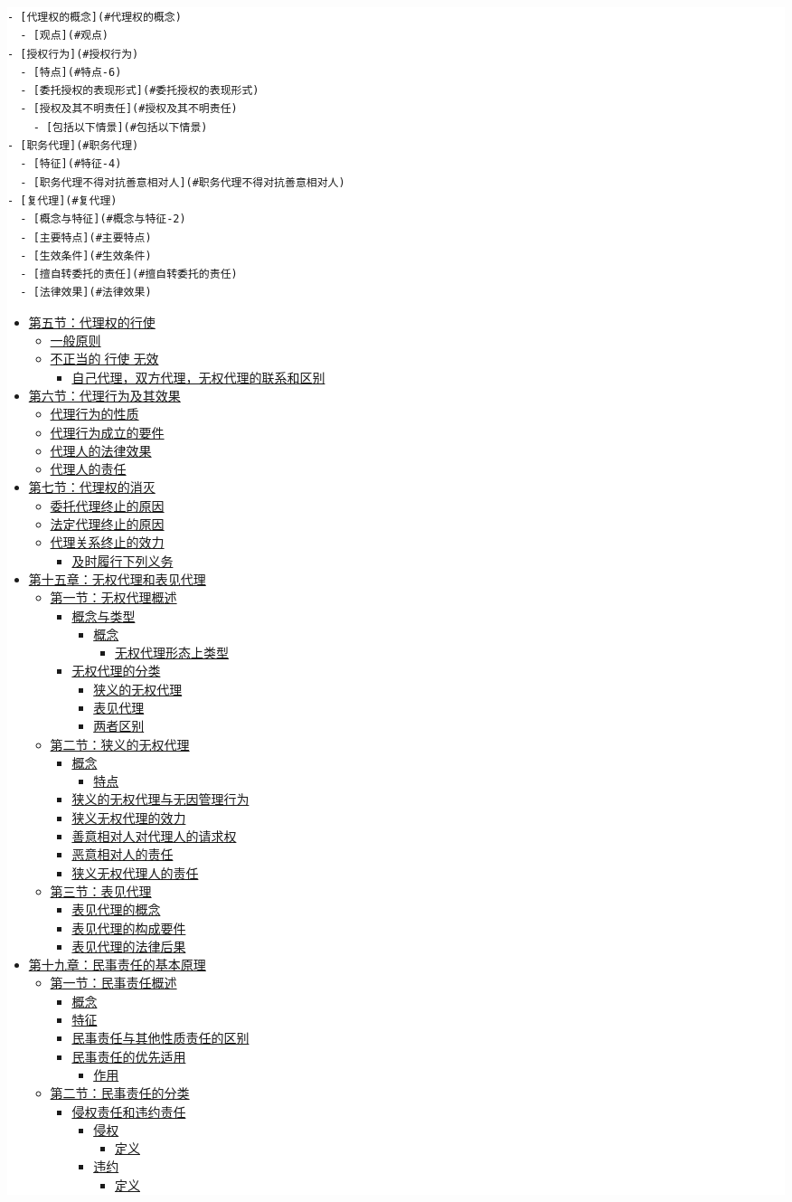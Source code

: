     - [代理权的概念](#代理权的概念)
      - [观点](#观点)
    - [授权行为](#授权行为)
      - [特点](#特点-6)
      - [委托授权的表现形式](#委托授权的表现形式)
      - [授权及其不明责任](#授权及其不明责任)
        - [包括以下情景](#包括以下情景)
    - [职务代理](#职务代理)
      - [特征](#特征-4)
      - [职务代理不得对抗善意相对人](#职务代理不得对抗善意相对人)
    - [复代理](#复代理)
      - [概念与特征](#概念与特征-2)
      - [主要特点](#主要特点)
      - [生效条件](#生效条件)
      - [擅自转委托的责任](#擅自转委托的责任)
      - [法律效果](#法律效果)
  - [第五节：代理权的行使](#第五节代理权的行使)
      - [一般原则](#一般原则)
      - [不正当的 行使    无效](#不正当的-行使----无效)
        - [自己代理，双方代理，无权代理的联系和区别](#自己代理双方代理无权代理的联系和区别)
  - [第六节：代理行为及其效果](#第六节代理行为及其效果)
    - [代理行为的性质](#代理行为的性质)
    - [代理行为成立的要件](#代理行为成立的要件)
    - [代理人的法律效果](#代理人的法律效果)
    - [代理人的责任](#代理人的责任)
  - [第七节：代理权的消灭](#第七节代理权的消灭)
    - [委托代理终止的原因](#委托代理终止的原因)
    - [法定代理终止的原因](#法定代理终止的原因)
    - [代理关系终止的效力](#代理关系终止的效力)
      - [及时履行下列义务](#及时履行下列义务)
- [第十五章：无权代理和表见代理](#第十五章无权代理和表见代理)
  - [第一节：无权代理概述](#第一节无权代理概述)
    - [概念与类型](#概念与类型)
      - [概念](#概念-15)
        - [无权代理形态上类型](#无权代理形态上类型)
    - [无权代理的分类](#无权代理的分类)
      - [狭义的无权代理](#狭义的无权代理)
      - [表见代理](#表见代理)
      - [两者区别](#两者区别-1)
  - [第二节：狭义的无权代理](#第二节狭义的无权代理)
    - [概念](#概念-16)
      - [特点](#特点-7)
    - [狭义的无权代理与无因管理行为](#狭义的无权代理与无因管理行为)
    - [狭义无权代理的效力](#狭义无权代理的效力)
    - [善意相对人对代理人的请求权](#善意相对人对代理人的请求权)
    - [恶意相对人的责任](#恶意相对人的责任)
    - [狭义无权代理人的责任](#狭义无权代理人的责任)
  - [第三节：表见代理](#第三节表见代理)
    - [表见代理的概念](#表见代理的概念)
    - [表见代理的构成要件](#表见代理的构成要件)
    - [表见代理的法律后果](#表见代理的法律后果)
- [第十九章：民事责任的基本原理](#第十九章民事责任的基本原理)
  - [第一节：民事责任概述](#第一节民事责任概述)
    - [概念](#概念-17)
    - [特征](#特征-5)
    - [民事责任与其他性质责任的区别](#民事责任与其他性质责任的区别)
    - [民事责任的优先适用](#民事责任的优先适用)
      - [作用](#作用)
  - [第二节：民事责任的分类](#第二节民事责任的分类)
    - [侵权责任和违约责任](#侵权责任和违约责任)
      - [侵权](#侵权)
        - [定义](#定义)
      - [违约](#违约)
        - [定义](#定义-1)